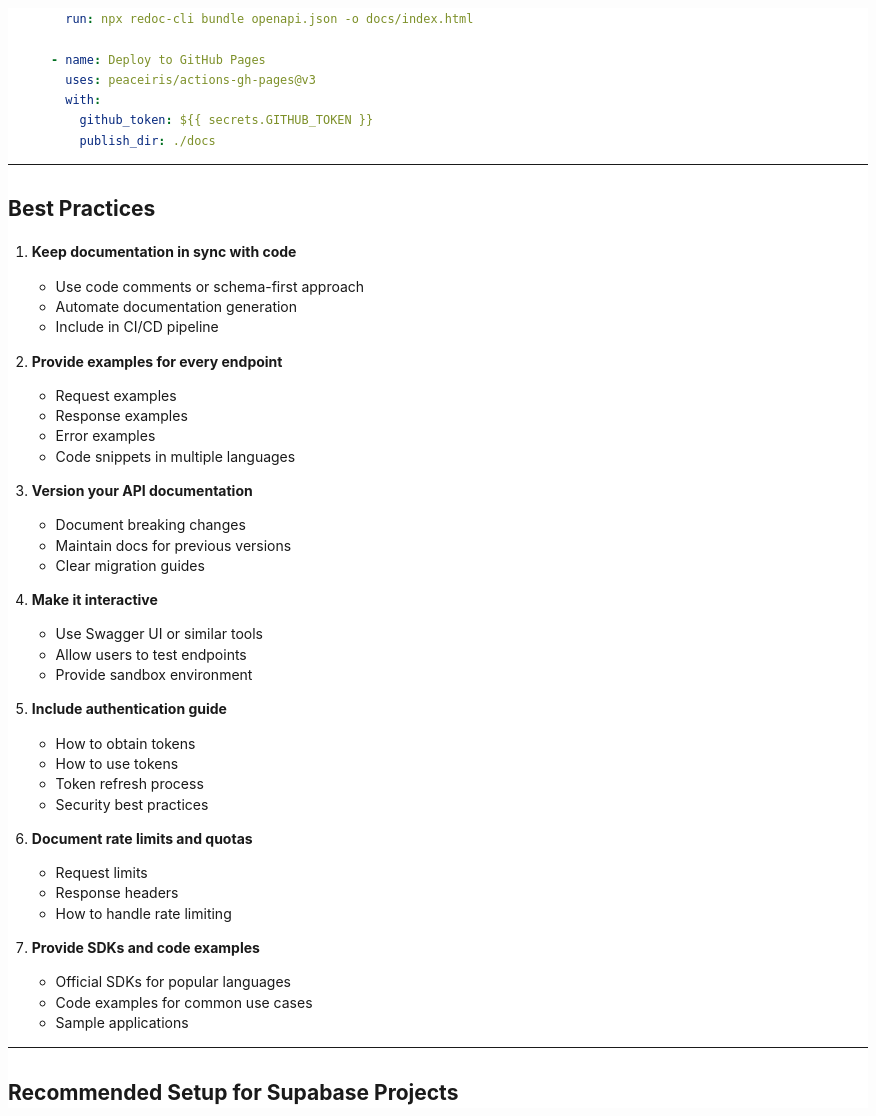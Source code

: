 ```yaml
        run: npx redoc-cli bundle openapi.json -o docs/index.html

      - name: Deploy to GitHub Pages
        uses: peaceiris/actions-gh-pages@v3
        with:
          github_token: ${{ secrets.GITHUB_TOKEN }}
          publish_dir: ./docs
```

---

## Best Practices

1. **Keep documentation in sync with code**
   - Use code comments or schema-first approach
   - Automate documentation generation
   - Include in CI/CD pipeline

2. **Provide examples for every endpoint**
   - Request examples
   - Response examples
   - Error examples
   - Code snippets in multiple languages

3. **Version your API documentation**
   - Document breaking changes
   - Maintain docs for previous versions
   - Clear migration guides

4. **Make it interactive**
   - Use Swagger UI or similar tools
   - Allow users to test endpoints
   - Provide sandbox environment

5. **Include authentication guide**
   - How to obtain tokens
   - How to use tokens
   - Token refresh process
   - Security best practices

6. **Document rate limits and quotas**
   - Request limits
   - Response headers
   - How to handle rate limiting

7. **Provide SDKs and code examples**
   - Official SDKs for popular languages
   - Code examples for common use cases
   - Sample applications

---

## Recommended Setup for Supabase Projects
